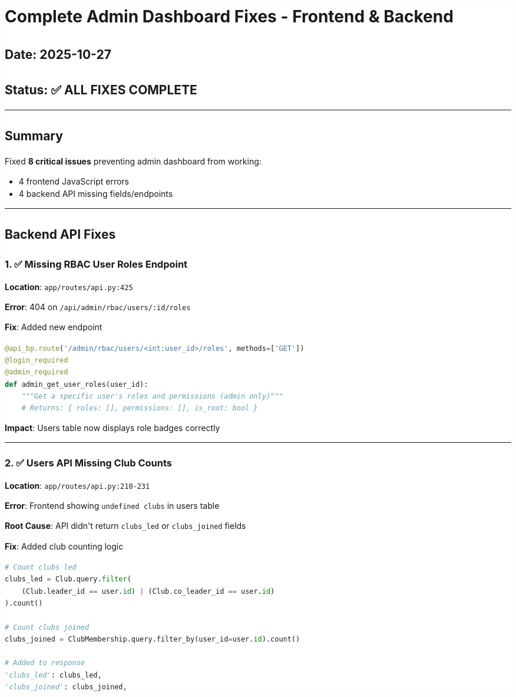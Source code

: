 # Complete Admin Dashboard Fixes - Frontend & Backend

## Date: 2025-10-27
## Status: ✅ ALL FIXES COMPLETE

---

## Summary

Fixed **8 critical issues** preventing admin dashboard from working:
- 4 frontend JavaScript errors
- 4 backend API missing fields/endpoints

---

## Backend API Fixes

### 1. ✅ Missing RBAC User Roles Endpoint
**Location**: `app/routes/api.py:425`

**Error**: 404 on `/api/admin/rbac/users/:id/roles`

**Fix**: Added new endpoint
```python
@api_bp.route('/admin/rbac/users/<int:user_id>/roles', methods=['GET'])
@login_required
@admin_required
def admin_get_user_roles(user_id):
    """Get a specific user's roles and permissions (admin only)"""
    # Returns: { roles: [], permissions: [], is_root: bool }
```

**Impact**: Users table now displays role badges correctly

---

### 2. ✅ Users API Missing Club Counts
**Location**: `app/routes/api.py:210-231`

**Error**: Frontend showing `undefined clubs` in users table

**Root Cause**: API didn't return `clubs_led` or `clubs_joined` fields

**Fix**: Added club counting logic
```python
# Count clubs led
clubs_led = Club.query.filter(
    (Club.leader_id == user.id) | (Club.co_leader_id == user.id)
).count()

# Count clubs joined
clubs_joined = ClubMembership.query.filter_by(user_id=user.id).count()

# Added to response
'clubs_led': clubs_led,
'clubs_joined': clubs_joined,
```
